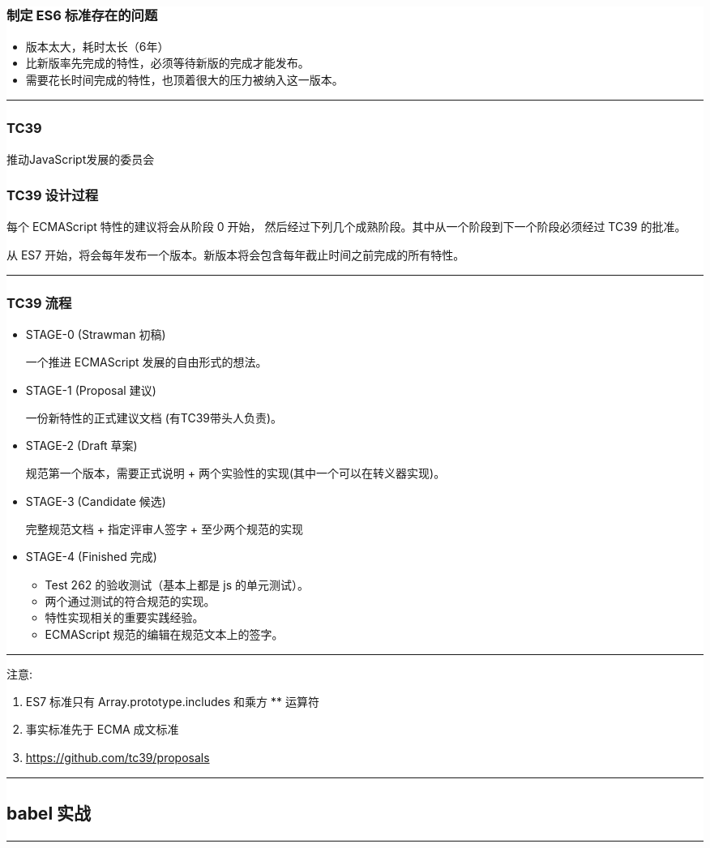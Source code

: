 ### 制定 ES6 标准存在的问题
- 版本太大，耗时太长（6年）
- 比新版率先完成的特性，必须等待新版的完成才能发布。
- 需要花长时间完成的特性，也顶着很大的压力被纳入这一版本。

---

### TC39
推动JavaScript发展的委员会

### TC39 设计过程
每个 ECMAScript 特性的建议将会从阶段 0 开始， 然后经过下列几个成熟阶段。其中从一个阶段到下一个阶段必须经过 TC39 的批准。

从 ES7 开始，将会每年发布一个版本。新版本将会包含每年截止时间之前完成的所有特性。

---

### TC39 流程

- STAGE-0 (Strawman 初稿)

    一个推进 ECMAScript 发展的自由形式的想法。

- STAGE-1 (Proposal 建议)

    一份新特性的正式建议文档 (有TC39带头人负责)。

- STAGE-2 (Draft 草案)

    规范第一个版本，需要正式说明 + 两个实验性的实现(其中一个可以在转义器实现)。

- STAGE-3 (Candidate 候选)

    完整规范文档 + 指定评审人签字 + 至少两个规范的实现

- STAGE-4 (Finished 完成)

    - Test 262 的验收测试（基本上都是 js 的单元测试）。
    - 两个通过测试的符合规范的实现。
    - 特性实现相关的重要实践经验。
    - ECMAScript 规范的编辑在规范文本上的签字。

---

注意:
1. ES7 标准只有 Array.prototype.includes 和乘方 ** 运算符

2. 事实标准先于 ECMA 成文标准

3. https://github.com/tc39/proposals

---

## babel 实战

---
